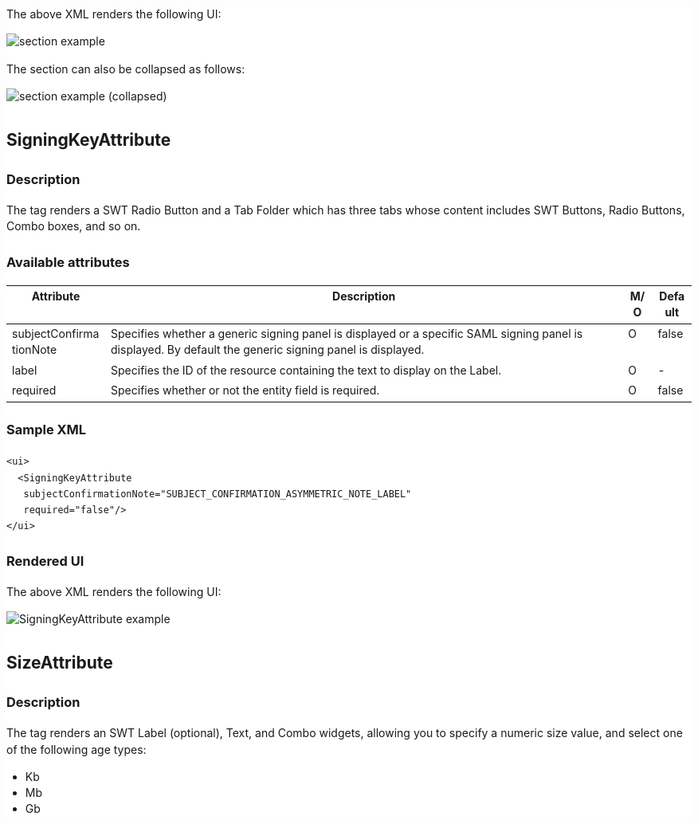 The above XML renders the following UI:

![section example](/Images/APIGatewayDeveloperGuide/02000043.jpg)

The section can also be collapsed as follows:

![section example (collapsed)](/Images/APIGatewayDeveloperGuide/02000044.jpg)

SigningKeyAttribute
-------------------

### Description

The <SigningKeyAttribute> tag renders a SWT Radio Button and a Tab Folder which has three tabs whose content includes SWT Buttons, Radio Buttons, Combo boxes, and so on.

### Available attributes

| Attribute               | Description                                                                                                                                              | M/O | Default |
|-------------------------|----------------------------------------------------------------------------------------------------------------------------------------------------------|-----|---------|
| subjectConfirmationNote | Specifies whether a generic signing panel is displayed or a specific SAML signing panel is displayed. By default the generic signing panel is displayed. | O   | false   |
| label                   | Specifies the ID of the resource containing the text to display on the Label.                                                                            | O   | -       |
| required                | Specifies whether or not the entity field is required.                                                                                                   | O   | false   |

### Sample XML

``` {space="preserve"}
<ui>
  <SigningKeyAttribute 
   subjectConfirmationNote="SUBJECT_CONFIRMATION_ASYMMETRIC_NOTE_LABEL" 
   required="false"/> 
</ui>
```

### Rendered UI

The above XML renders the following UI:

![SigningKeyAttribute example](/Images/APIGatewayDeveloperGuide/03000045.png)

SizeAttribute
-------------

### Description

The <SizeAttribute> tag renders an SWT Label (optional), Text, and Combo widgets, allowing you to specify a numeric size value, and select one of the following age types:

-   Kb
-   Mb
-   Gb
